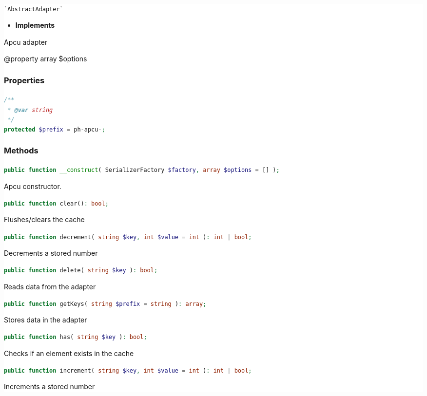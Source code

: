     `AbstractAdapter`

-   __Implements__
    

Apcu adapter

@property array $options


### Properties
```php
/**
 * @var string
 */
protected $prefix = ph-apcu-;

```

### Methods

```php
public function __construct( SerializerFactory $factory, array $options = [] );
```
Apcu constructor.


```php
public function clear(): bool;
```
Flushes/clears the cache


```php
public function decrement( string $key, int $value = int ): int | bool;
```
Decrements a stored number


```php
public function delete( string $key ): bool;
```
Reads data from the adapter


```php
public function getKeys( string $prefix = string ): array;
```
Stores data in the adapter


```php
public function has( string $key ): bool;
```
Checks if an element exists in the cache


```php
public function increment( string $key, int $value = int ): int | bool;
```
Increments a stored number
